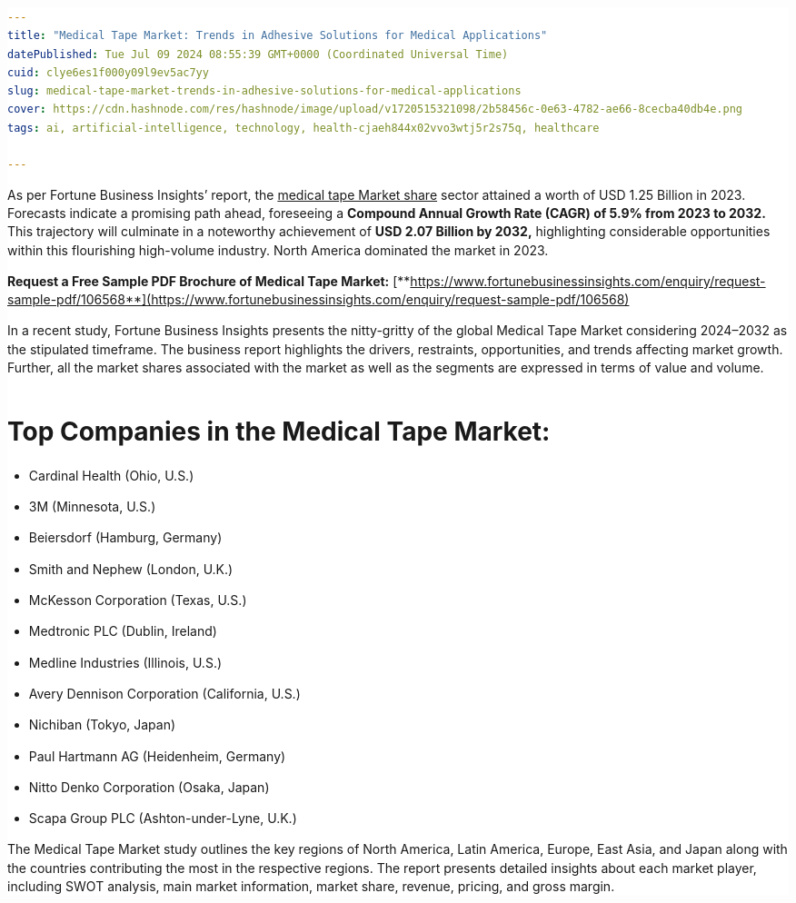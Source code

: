 ```yaml
---
title: "Medical Tape Market: Trends in Adhesive Solutions for Medical Applications"
datePublished: Tue Jul 09 2024 08:55:39 GMT+0000 (Coordinated Universal Time)
cuid: clye6es1f000y09l9ev5ac7yy
slug: medical-tape-market-trends-in-adhesive-solutions-for-medical-applications
cover: https://cdn.hashnode.com/res/hashnode/image/upload/v1720515321098/2b58456c-0e63-4782-ae66-8cecba40db4e.png
tags: ai, artificial-intelligence, technology, health-cjaeh844x02vvo3wtj5r2s75q, healthcare

---
```


As per Fortune Business Insights’ report, the [medical tape Market share](https://www.fortunebusinessinsights.com/medical-tape-market-106568) sector attained a worth of USD 1.25 Billion in 2023. Forecasts indicate a promising path ahead, foreseeing a **Compound Annual Growth Rate (CAGR) of 5.9% from 2023 to 2032.** This trajectory will culminate in a noteworthy achievement of **USD 2.07 Billion by 2032,** highlighting considerable opportunities within this flourishing high-volume industry. North America dominated the market in 2023.

**Request a Free Sample PDF Brochure of Medical Tape Market:** [**https://www.fortunebusinessinsights.com/enquiry/request-sample-pdf/106568**](https://www.fortunebusinessinsights.com/enquiry/request-sample-pdf/106568)

In a recent study, Fortune Business Insights presents the nitty-gritty of the global Medical Tape Market considering 2024–2032 as the stipulated timeframe. The business report highlights the drivers, restraints, opportunities, and trends affecting market growth. Further, all the market shares associated with the market as well as the segments are expressed in terms of value and volume.

# **Top Companies in the Medical Tape Market:**

* Cardinal Health (Ohio, U.S.)
    
* 3M (Minnesota, U.S.)
    
* Beiersdorf (Hamburg, Germany)
    
* Smith and Nephew (London, U.K.)
    
* McKesson Corporation (Texas, U.S.)
    
* Medtronic PLC (Dublin, Ireland)
    
* Medline Industries (Illinois, U.S.)
    
* Avery Dennison Corporation (California, U.S.)
    
* Nichiban (Tokyo, Japan)
    
* Paul Hartmann AG (Heidenheim, Germany)
    
* Nitto Denko Corporation (Osaka, Japan)
    
* Scapa Group PLC (Ashton-under-Lyne, U.K.)
    

The Medical Tape Market study outlines the key regions of North America, Latin America, Europe, East Asia, and Japan along with the countries contributing the most in the respective regions. The report presents detailed insights about each market player, including SWOT analysis, main market information, market share, revenue, pricing, and gross margin.
